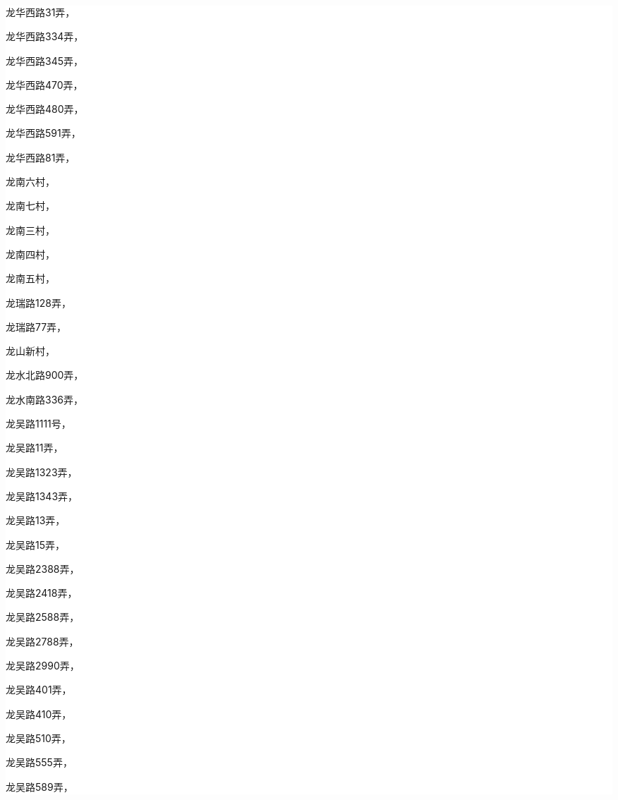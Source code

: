 龙华西路31弄，

龙华西路334弄，

龙华西路345弄，

龙华西路470弄，

龙华西路480弄，

龙华西路591弄，

龙华西路81弄，

龙南六村，

龙南七村，

龙南三村，

龙南四村，

龙南五村，

龙瑞路128弄，

龙瑞路77弄，

龙山新村，

龙水北路900弄，

龙水南路336弄，

龙吴路1111号，

龙吴路11弄，

龙吴路1323弄，

龙吴路1343弄，

龙吴路13弄，

龙吴路15弄，

龙吴路2388弄，

龙吴路2418弄，

龙吴路2588弄，

龙吴路2788弄，

龙吴路2990弄，

龙吴路401弄，

龙吴路410弄，

龙吴路510弄，

龙吴路555弄，

龙吴路589弄，
